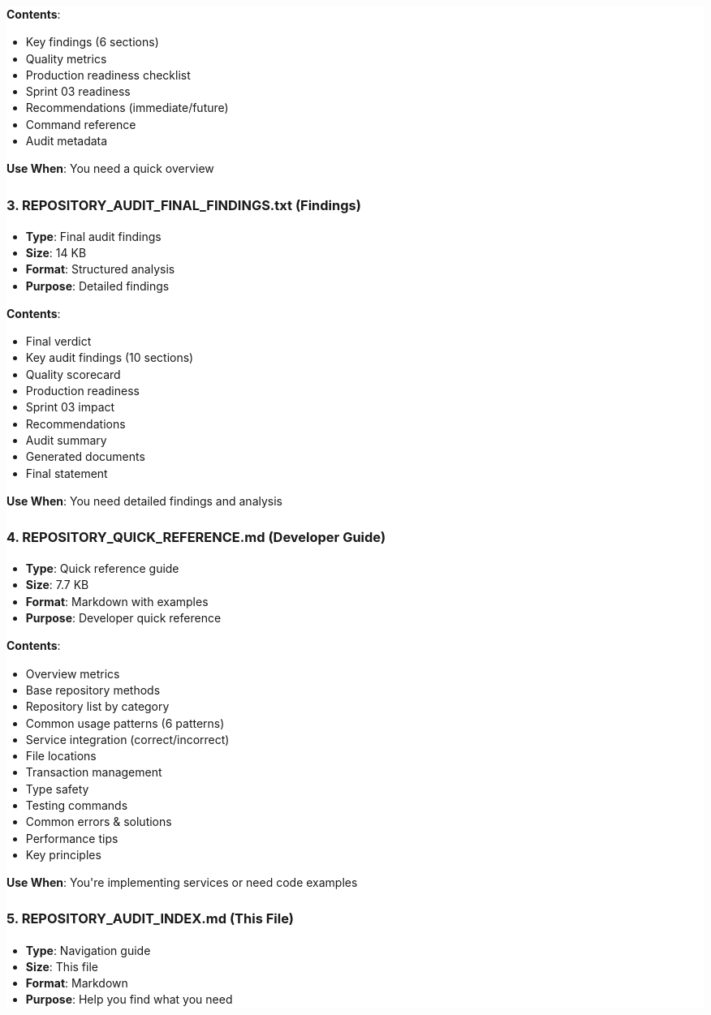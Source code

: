   **Contents**:
   - Key findings (6 sections)
   - Quality metrics
   - Production readiness checklist
   - Sprint 03 readiness
   - Recommendations (immediate/future)
   - Command reference
   - Audit metadata

   **Use When**: You need a quick overview

### 3. **REPOSITORY_AUDIT_FINAL_FINDINGS.txt** (Findings)
   - **Type**: Final audit findings
   - **Size**: 14 KB
   - **Format**: Structured analysis
   - **Purpose**: Detailed findings

   **Contents**:
   - Final verdict
   - Key audit findings (10 sections)
   - Quality scorecard
   - Production readiness
   - Sprint 03 impact
   - Recommendations
   - Audit summary
   - Generated documents
   - Final statement

   **Use When**: You need detailed findings and analysis

### 4. **REPOSITORY_QUICK_REFERENCE.md** (Developer Guide)
   - **Type**: Quick reference guide
   - **Size**: 7.7 KB
   - **Format**: Markdown with examples
   - **Purpose**: Developer quick reference

   **Contents**:
   - Overview metrics
   - Base repository methods
   - Repository list by category
   - Common usage patterns (6 patterns)
   - Service integration (correct/incorrect)
   - File locations
   - Transaction management
   - Type safety
   - Testing commands
   - Common errors & solutions
   - Performance tips
   - Key principles

   **Use When**: You're implementing services or need code examples

### 5. **REPOSITORY_AUDIT_INDEX.md** (This File)
   - **Type**: Navigation guide
   - **Size**: This file
   - **Format**: Markdown
   - **Purpose**: Help you find what you need

